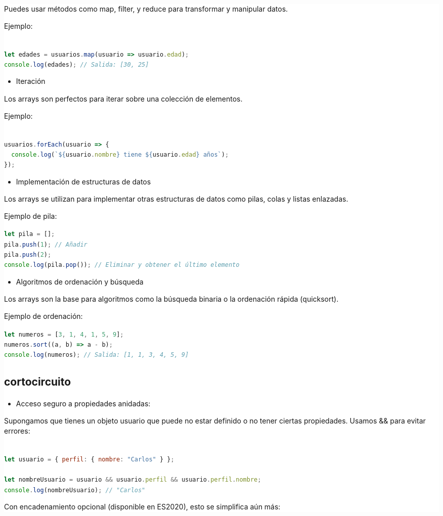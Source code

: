 Puedes usar métodos como map, filter, y reduce para transformar y manipular datos.

Ejemplo:
```javascript

let edades = usuarios.map(usuario => usuario.edad);
console.log(edades); // Salida: [30, 25]
```
- Iteración 

Los arrays son perfectos para iterar sobre una colección de elementos.

Ejemplo:
```javascript

usuarios.forEach(usuario => {
  console.log(`${usuario.nombre} tiene ${usuario.edad} años`);
});
```
- Implementación de estructuras de datos

Los arrays se utilizan para implementar otras estructuras de datos como pilas, colas y listas enlazadas.

Ejemplo de pila:
```javascript
let pila = [];
pila.push(1); // Añadir
pila.push(2);
console.log(pila.pop()); // Eliminar y obtener el último elemento
```
- Algoritmos de ordenación y búsqueda

Los arrays son la base para algoritmos como la búsqueda binaria o la ordenación rápida (quicksort).

Ejemplo de ordenación:
```javascript
let numeros = [3, 1, 4, 1, 5, 9];
numeros.sort((a, b) => a - b);
console.log(numeros); // Salida: [1, 1, 3, 4, 5, 9]
```
## cortocircuito

- Acceso seguro a propiedades anidadas:

Supongamos que tienes un objeto usuario que puede no estar definido o no tener ciertas propiedades. Usamos && para evitar errores:

```javascript

let usuario = { perfil: { nombre: "Carlos" } };

let nombreUsuario = usuario && usuario.perfil && usuario.perfil.nombre;
console.log(nombreUsuario); // "Carlos"
```
Con encadenamiento opcional (disponible en ES2020), esto se simplifica aún más:
